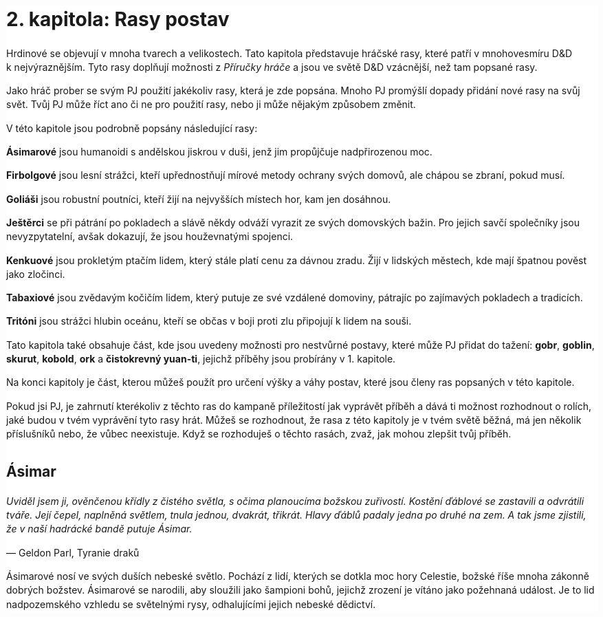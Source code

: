 # 2. kapitola: Rasy postav

Hrdinové se objevují v mnoha tvarech a velikostech. Tato kapitola představuje hráčské rasy, které patří v mnohovesmíru D&D k nejvýraznějším. Tyto rasy doplňují možnosti z *Příručky hráče* a jsou ve světě D&D vzácnější, než tam popsané rasy.

Jako hráč prober se svým PJ použití jakékoliv rasy, která je zde popsána. Mnoho PJ promýšlí dopady přidání nové rasy na svůj svět. Tvůj PJ může říct ano či ne pro použití rasy, nebo ji může nějakým způsobem změnit.

V této kapitole jsou podrobně popsány následující rasy:

**Ásimarové** jsou humanoidi s andělskou jiskrou v duši, jenž jim propůjčuje nadpřirozenou moc.

**Firbolgové** jsou lesní strážci, kteří upřednostňují mírové metody ochrany svých domovů, ale chápou se zbraní, pokud musí.

**Goliáši** jsou robustní poutníci, kteří žijí na nejvyšších místech hor, kam jen dosáhnou.

**Ještěrci** se při pátrání po pokladech a slávě někdy odváží vyrazit ze svých domovských bažin. Pro jejich savčí společníky jsou nevyzpytatelní, avšak dokazují, že jsou houževnatými spojenci.

**Kenkuové** jsou prokletým ptačím lidem, který stále platí cenu za dávnou zradu. Žijí v lidských městech, kde mají špatnou pověst jako zločinci.

**Tabaxiové** jsou zvědavým kočičím lidem, který putuje ze své vzdálené domoviny, pátrajíc po zajímavých pokladech a tradicích.

**Tritóni** jsou strážci hlubin oceánu, kteří se občas v boji proti zlu připojují k lidem na souši.

Tato kapitola také obsahuje část, kde jsou uvedeny možnosti pro nestvůrné postavy, které může PJ přidat do tažení: **gobr**, **goblin**, **skurut**, **kobold**, **ork** a **čistokrevný yuan-ti**, jejichž příběhy jsou probírány v 1. kapitole.

Na konci kapitoly je část, kterou můžeš použít pro určení výšky a váhy postav, které jsou členy ras popsaných v této kapitole.

Pokud jsi PJ, je zahrnutí kterékoliv z těchto ras do kampaně příležitostí jak vyprávět příběh a dává ti možnost rozhodnout o rolích, jaké budou v tvém vyprávění tyto rasy hrát. Můžeš se rozhodnout, že rasa z této kapitoly je v tvém světě běžná, má jen několik příslušníků nebo, že vůbec neexistuje. Když se rozhoduješ o těchto rasách, zvaž, jak mohou zlepšit tvůj příběh.





## Ásimar

*Uviděl jsem ji, ověnčenou křídly z čistého světla, s očima planoucíma božskou zuřivostí. Kostění ďáblové se zastavili a odvrátili tváře. Její čepel, naplněná světlem, tnula jednou, dvakrát, třikrát. Hlavy ďáblů padaly jedna po druhé na zem. A tak jsme zjistili, že v naší hadrácké bandě putuje Ásimar.*

— Geldon Parl, Tyranie draků

Ásimarové nosí ve svých duších nebeské světlo. Pochází z lidí, kterých se dotkla moc hory Celestie, božské říše mnoha zákonně dobrých božstev. Ásimarové se narodili, aby sloužili jako šampioni bohů, jejichž zrození je vítáno jako požehnaná událost. Je to lid nadpozemského vzhledu se světelnými rysy, odhalujícími jejich nebeské dědictví.
